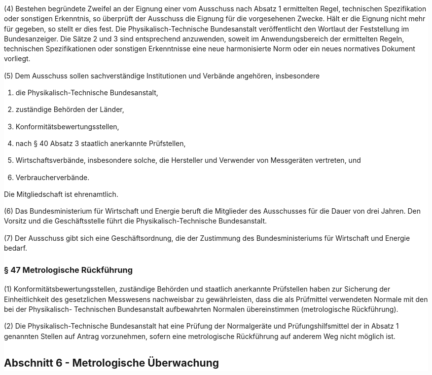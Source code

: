 (4) Bestehen begründete Zweifel an der Eignung einer vom Ausschuss
nach Absatz 1 ermittelten Regel, technischen Spezifikation oder
sonstigen Erkenntnis, so überprüft der Ausschuss die Eignung für die
vorgesehenen Zwecke. Hält er die Eignung nicht mehr für gegeben, so
stellt er dies fest. Die Physikalisch-Technische Bundesanstalt
veröffentlicht den Wortlaut der Feststellung im Bundesanzeiger. Die
Sätze 2 und 3 sind entsprechend anzuwenden, soweit im
Anwendungsbereich der ermittelten Regeln, technischen Spezifikationen
oder sonstigen Erkenntnisse eine neue harmonisierte Norm oder ein
neues normatives Dokument vorliegt.

(5) Dem Ausschuss sollen sachverständige Institutionen und Verbände
angehören, insbesondere

1.  die Physikalisch-Technische Bundesanstalt,


2.  zuständige Behörden der Länder,


3.  Konformitätsbewertungsstellen,


4.  nach § 40 Absatz 3 staatlich anerkannte Prüfstellen,


5.  Wirtschaftsverbände, insbesondere solche, die Hersteller und Verwender
    von Messgeräten vertreten, und


6.  Verbraucherverbände.



Die Mitgliedschaft ist ehrenamtlich.

(6) Das Bundesministerium für Wirtschaft und Energie beruft die
Mitglieder des Ausschusses für die Dauer von drei Jahren. Den Vorsitz
und die Geschäftsstelle führt die Physikalisch-Technische
Bundesanstalt.

(7) Der Ausschuss gibt sich eine Geschäftsordnung, die der Zustimmung
des Bundesministeriums für Wirtschaft und Energie bedarf.


### § 47 Metrologische Rückführung

(1) Konformitätsbewertungsstellen, zuständige Behörden und staatlich
anerkannte Prüfstellen haben zur Sicherung der Einheitlichkeit des
gesetzlichen Messwesens nachweisbar zu gewährleisten, dass die als
Prüfmittel verwendeten Normale mit den bei der Physikalisch-
Technischen Bundesanstalt aufbewahrten Normalen übereinstimmen
(metrologische Rückführung).

(2) Die Physikalisch-Technische Bundesanstalt hat eine Prüfung der
Normalgeräte und Prüfungshilfsmittel der in Absatz 1 genannten Stellen
auf Antrag vorzunehmen, sofern eine metrologische Rückführung auf
anderem Weg nicht möglich ist.


## Abschnitt 6 - Metrologische Überwachung
